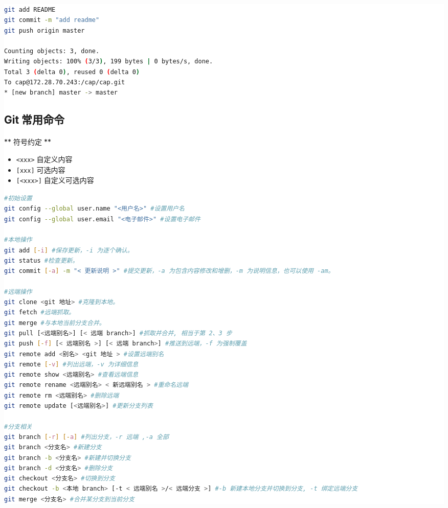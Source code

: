 ``` bash  
git add README  
git commit -m "add readme"  
git push origin master

Counting objects: 3, done.  
Writing objects: 100% (3/3), 199 bytes | 0 bytes/s, done.  
Total 3 (delta 0), reused 0 (delta 0)  
To cap@172.28.70.243:/cap/cap.git  
* [new branch] master -> master

```

## Git 常用命令

** 符号约定 **

- `<xxx>` 自定义内容  
- `[xxx]` 可选内容  
- `[<xxx>]` 自定义可选内容

``` bash  
#初始设置  
git config --global user.name "<用户名>" #设置用户名  
git config --global user.email "<电子邮件>" #设置电子邮件

#本地操作  
git add [-i] #保存更新，-i 为逐个确认。  
git status #检查更新。  
git commit [-a] -m "< 更新说明 >" #提交更新，-a 为包含内容修改和增删，-m 为说明信息，也可以使用 -am。

#远端操作  
git clone <git 地址> #克隆到本地。  
git fetch #远端抓取。  
git merge #与本地当前分支合并。  
git pull [<远端别名>] [< 远端 branch>] #抓取并合并, 相当于第 2、3 步  
git push [-f] [< 远端别名 >] [< 远端 branch>] #推送到远端，-f 为强制覆盖  
git remote add <别名> <git 地址 > #设置远端别名  
git remote [-v] #列出远端，-v 为详细信息  
git remote show <远端别名> #查看远端信息  
git remote rename <远端别名> < 新远端别名 > #重命名远端  
git remote rm <远端别名> #删除远端  
git remote update [<远端别名>] #更新分支列表

#分支相关  
git branch [-r] [-a] #列出分支，-r 远端 ,-a 全部  
git branch <分支名> #新建分支  
git branch -b <分支名> #新建并切换分支  
git branch -d <分支名> #删除分支  
git checkout <分支名> #切换到分支  
git checkout -b <本地 branch> [-t < 远端别名 >/< 远端分支 >] #-b 新建本地分支并切换到分支, -t 绑定远端分支  
git merge <分支名> #合并某分支到当前分支

```
